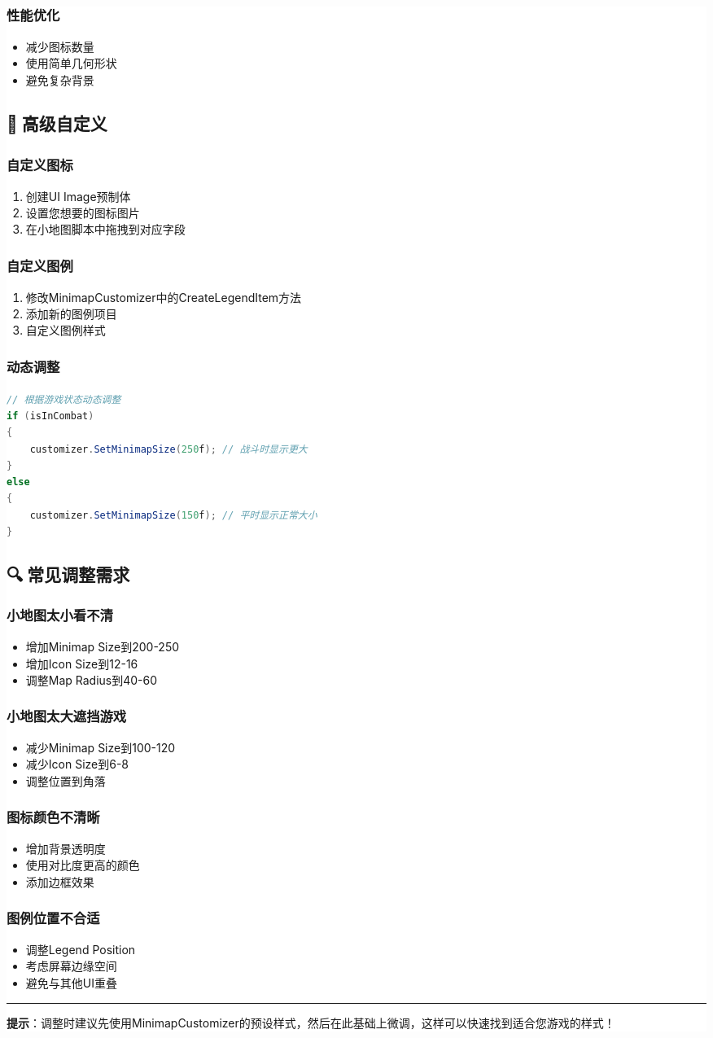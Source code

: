 ### 性能优化
- 减少图标数量
- 使用简单几何形状
- 避免复杂背景

## 🎨 高级自定义

### 自定义图标
1. 创建UI Image预制体
2. 设置您想要的图标图片
3. 在小地图脚本中拖拽到对应字段

### 自定义图例
1. 修改MinimapCustomizer中的CreateLegendItem方法
2. 添加新的图例项目
3. 自定义图例样式

### 动态调整
```csharp
// 根据游戏状态动态调整
if (isInCombat)
{
    customizer.SetMinimapSize(250f); // 战斗时显示更大
}
else
{
    customizer.SetMinimapSize(150f); // 平时显示正常大小
}
```

## 🔍 常见调整需求

### 小地图太小看不清
- 增加Minimap Size到200-250
- 增加Icon Size到12-16
- 调整Map Radius到40-60

### 小地图太大遮挡游戏
- 减少Minimap Size到100-120
- 减少Icon Size到6-8
- 调整位置到角落

### 图标颜色不清晰
- 增加背景透明度
- 使用对比度更高的颜色
- 添加边框效果

### 图例位置不合适
- 调整Legend Position
- 考虑屏幕边缘空间
- 避免与其他UI重叠

---

**提示**：调整时建议先使用MinimapCustomizer的预设样式，然后在此基础上微调，这样可以快速找到适合您游戏的样式！ 